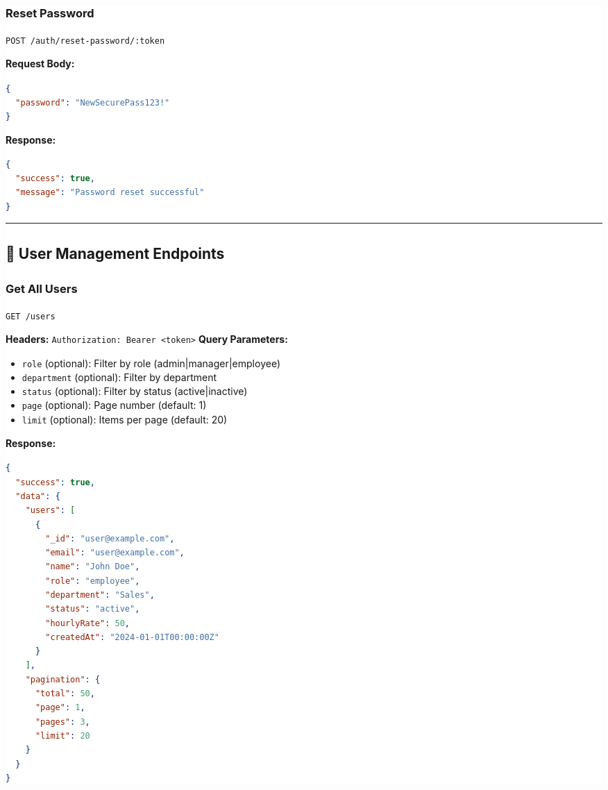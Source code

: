 ### Reset Password
```http
POST /auth/reset-password/:token
```

**Request Body:**
```json
{
  "password": "NewSecurePass123!"
}
```

**Response:**
```json
{
  "success": true,
  "message": "Password reset successful"
}
```

---

## 👥 User Management Endpoints

### Get All Users
```http
GET /users
```
**Headers:** `Authorization: Bearer <token>`
**Query Parameters:**
- `role` (optional): Filter by role (admin|manager|employee)
- `department` (optional): Filter by department
- `status` (optional): Filter by status (active|inactive)
- `page` (optional): Page number (default: 1)
- `limit` (optional): Items per page (default: 20)

**Response:**
```json
{
  "success": true,
  "data": {
    "users": [
      {
        "_id": "user@example.com",
        "email": "user@example.com",
        "name": "John Doe",
        "role": "employee",
        "department": "Sales",
        "status": "active",
        "hourlyRate": 50,
        "createdAt": "2024-01-01T00:00:00Z"
      }
    ],
    "pagination": {
      "total": 50,
      "page": 1,
      "pages": 3,
      "limit": 20
    }
  }
}
```

